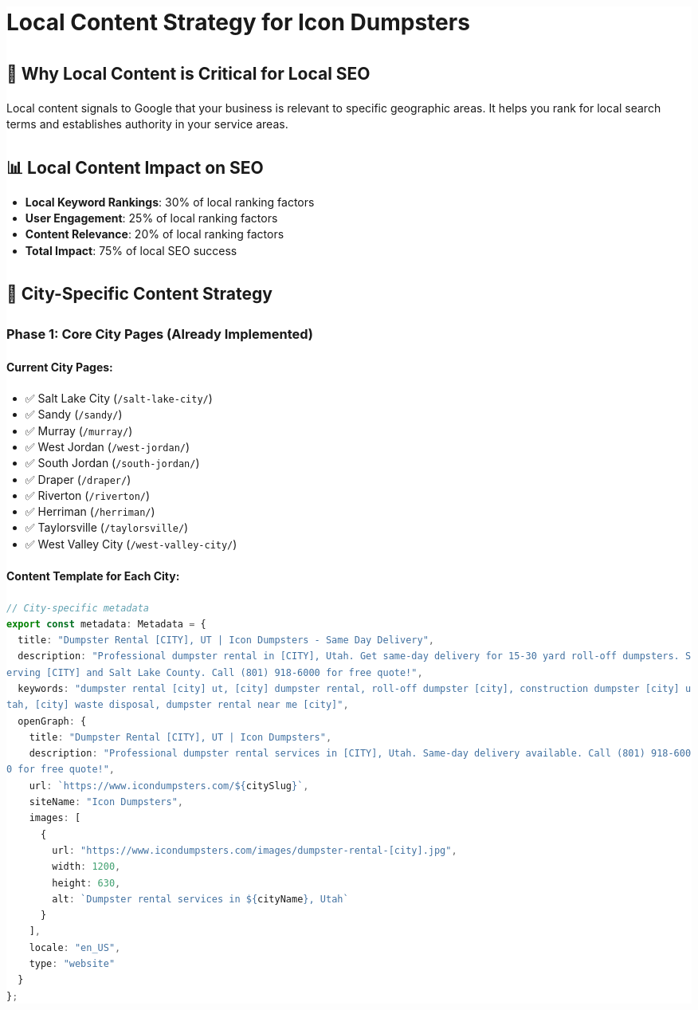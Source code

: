 # Local Content Strategy for Icon Dumpsters

## 🎯 **Why Local Content is Critical for Local SEO**

Local content signals to Google that your business is relevant to specific geographic areas. It helps you rank for local search terms and establishes authority in your service areas.

## 📊 **Local Content Impact on SEO**

- **Local Keyword Rankings**: 30% of local ranking factors
- **User Engagement**: 25% of local ranking factors
- **Content Relevance**: 20% of local ranking factors
- **Total Impact**: 75% of local SEO success

## 🚀 **City-Specific Content Strategy**

### **Phase 1: Core City Pages (Already Implemented)**

#### **Current City Pages:**
- ✅ Salt Lake City (`/salt-lake-city/`)
- ✅ Sandy (`/sandy/`)
- ✅ Murray (`/murray/`)
- ✅ West Jordan (`/west-jordan/`)
- ✅ South Jordan (`/south-jordan/`)
- ✅ Draper (`/draper/`)
- ✅ Riverton (`/riverton/`)
- ✅ Herriman (`/herriman/`)
- ✅ Taylorsville (`/taylorsville/`)
- ✅ West Valley City (`/west-valley-city/`)

#### **Content Template for Each City:**
```typescript
// City-specific metadata
export const metadata: Metadata = {
  title: "Dumpster Rental [CITY], UT | Icon Dumpsters - Same Day Delivery",
  description: "Professional dumpster rental in [CITY], Utah. Get same-day delivery for 15-30 yard roll-off dumpsters. Serving [CITY] and Salt Lake County. Call (801) 918-6000 for free quote!",
  keywords: "dumpster rental [city] ut, [city] dumpster rental, roll-off dumpster [city], construction dumpster [city] utah, [city] waste disposal, dumpster rental near me [city]",
  openGraph: {
    title: "Dumpster Rental [CITY], UT | Icon Dumpsters",
    description: "Professional dumpster rental services in [CITY], Utah. Same-day delivery available. Call (801) 918-6000 for free quote!",
    url: `https://www.icondumpsters.com/${citySlug}`,
    siteName: "Icon Dumpsters",
    images: [
      {
        url: "https://www.icondumpsters.com/images/dumpster-rental-[city].jpg",
        width: 1200,
        height: 630,
        alt: `Dumpster rental services in ${cityName}, Utah`
      }
    ],
    locale: "en_US",
    type: "website"
  }
};
```
